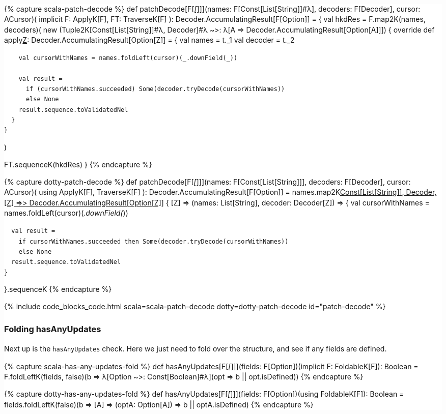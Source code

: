 {% capture scala-patch-decode %}
def patchDecode[F[_[_]]](names: F[Const[List[String]]#λ], decoders: F[Decoder], cursor: ACursor)(
    implicit F: ApplyK[F],
    FT: TraverseK[F]
): Decoder.AccumulatingResult[F[Option]] = {
  val hkdRes = F.map2K(names, decoders)(
    new (Tuple2K[Const[List[String]]#λ, Decoder]#λ ~>: λ[A => Decoder.AccumulatingResult[Option[A]]]) {
      override def apply[Z](t: (List[String], Decoder[Z])): Decoder.AccumulatingResult[Option[Z]] = {
        val names   = t._1
        val decoder = t._2

        val cursorWithNames = names.foldLeft(cursor)(_.downField(_))

        val result = 
          if (cursorWithNames.succeeded) Some(decoder.tryDecode(cursorWithNames)) 
          else None
        result.sequence.toValidatedNel
      }
    }
  )
  
  FT.sequenceK(hkdRes)
}
{% endcapture %}

{% capture dotty-patch-decode %}
def patchDecode[F[_[_]]](names: F[Const[List[String]]], decoders: F[Decoder], cursor: ACursor)(
    using ApplyK[F], TraverseK[F]
): Decoder.AccumulatingResult[F[Option]] =
  names.map2K[Const[List[String]], Decoder, [Z] =>> Decoder.AccumulatingResult[Option[Z]]](decoders) { [Z] => (names: List[String], decoder: Decoder[Z]) => {
      val cursorWithNames = names.foldLeft(cursor)(_.downField(_))

      val result = 
        if cursorWithNames.succeeded then Some(decoder.tryDecode(cursorWithNames)) 
        else None
      result.sequence.toValidatedNel
    }
  }.sequenceK
{% endcapture %}

{% include code_blocks_code.html scala=scala-patch-decode dotty=dotty-patch-decode id="patch-decode" %}

### Folding hasAnyUpdates
Next up is the `hasAnyUpdates` check. Here we just need to fold over the 
structure, and see if any fields are defined.

{% capture scala-has-any-updates-fold %}
def hasAnyUpdates[F[_[_]]](fields: F[Option])(implicit F: FoldableK[F]): Boolean = 
  F.foldLeftK(fields, false)(b => λ[Option ~>: Const[Boolean]#λ](opt => b || opt.isDefined))
{% endcapture %}

{% capture dotty-has-any-updates-fold %}
def hasAnyUpdates[F[_[_]]](fields: F[Option])(using FoldableK[F]): Boolean = 
  fields.foldLeftK(false)(b => [A] => (optA: Option[A]) => b || optA.isDefined)
{% endcapture %}
